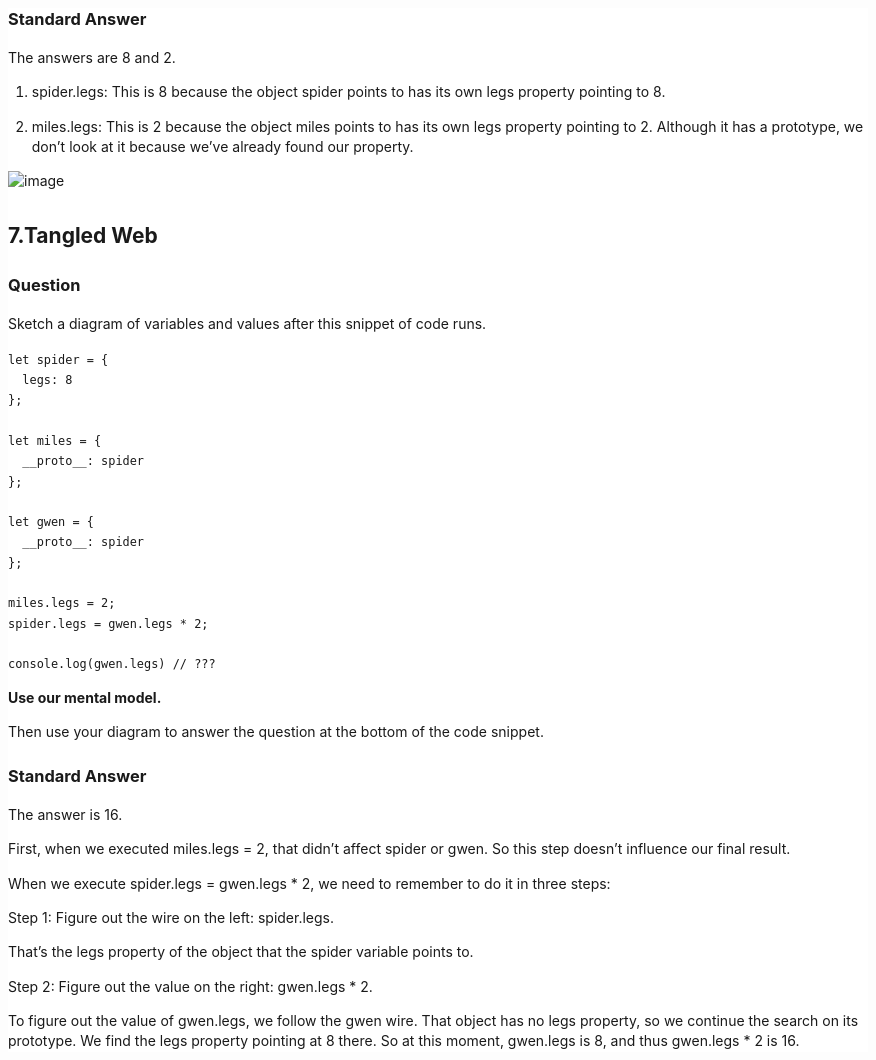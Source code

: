 ### Standard Answer
The answers are 8 and 2.
1. spider.legs: This is 8 because the object spider points to has its own legs property pointing to 8.

2. miles.legs: This is 2 because the object miles points to has its own legs property pointing to 2. Although it has a prototype, we don’t look at it because we’ve already found our property.

![image](https://user-images.githubusercontent.com/42236890/197329858-37f5bbe2-a39b-4b6c-a233-e8eb3b1ab8d7.png)

## 7.Tangled Web
### Question
Sketch a diagram of variables and values after this snippet of code runs.
```
let spider = {
  legs: 8
};

let miles = {
  __proto__: spider
};

let gwen = {
  __proto__: spider
};

miles.legs = 2;
spider.legs = gwen.legs * 2;

console.log(gwen.legs) // ???
```
**Use our mental model.**

Then use your diagram to answer the question at the bottom of the code snippet.

### Standard Answer
The answer is 16.

First, when we executed miles.legs = 2, that didn’t affect spider or gwen. So this step doesn’t influence our final result.

When we execute spider.legs = gwen.legs * 2, we need to remember to do it in three steps:

Step 1: Figure out the wire on the left: spider.legs.

That’s the legs property of the object that the spider variable points to.

Step 2: Figure out the value on the right: gwen.legs * 2.

To figure out the value of gwen.legs, we follow the gwen wire. That object has no legs property, so we continue the search on its prototype. We find the legs property pointing at 8 there. So at this moment, gwen.legs is 8, and thus gwen.legs * 2 is 16.
